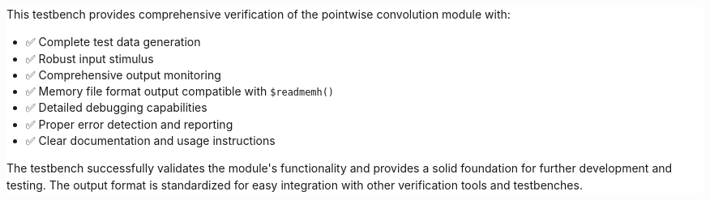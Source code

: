 This testbench provides comprehensive verification of the pointwise convolution module with:
- ✅ Complete test data generation
- ✅ Robust input stimulus
- ✅ Comprehensive output monitoring
- ✅ Memory file format output compatible with `$readmemh()`
- ✅ Detailed debugging capabilities
- ✅ Proper error detection and reporting
- ✅ Clear documentation and usage instructions

The testbench successfully validates the module's functionality and provides a solid foundation for further development and testing. The output format is standardized for easy integration with other verification tools and testbenches.

